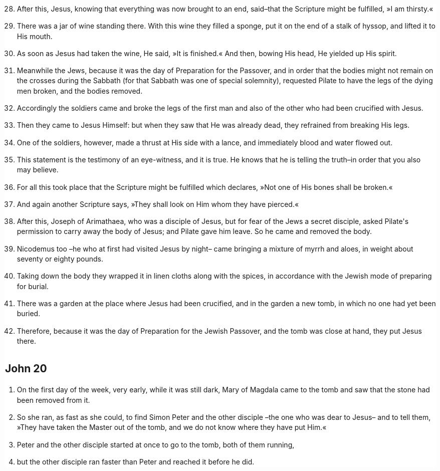 28. After this, Jesus, knowing that everything was now brought to an end, said–that the Scripture might be fulfilled, »I am thirsty.«

29. There was a jar of wine standing there. With this wine they filled a sponge, put it on the end of a stalk of hyssop, and lifted it to His mouth.

30. As soon as Jesus had taken the wine, He said, »It is finished.« And then, bowing His head, He yielded up His spirit.

31. Meanwhile the Jews, because it was the day of Preparation for the Passover, and in order that the bodies might not remain on the crosses during the Sabbath (for that Sabbath was one of special solemnity), requested Pilate to have the legs of the dying men broken, and the bodies removed.

32. Accordingly the soldiers came and broke the legs of the first man and also of the other who had been crucified with Jesus.

33. Then they came to Jesus Himself: but when they saw that He was already dead, they refrained from breaking His legs.

34. One of the soldiers, however, made a thrust at His side with a lance, and immediately blood and water flowed out.

35. This statement is the testimony of an eye-witness, and it is true. He knows that he is telling the truth–in order that you also may believe.

36. For all this took place that the Scripture might be fulfilled which declares, »Not one of His bones shall be broken.«

37. And again another Scripture says, »They shall look on Him whom they have pierced.«

38. After this, Joseph of Arimathaea, who was a disciple of Jesus, but for fear of the Jews a secret disciple, asked Pilate's permission to carry away the body of Jesus; and Pilate gave him leave. So he came and removed the body.

39. Nicodemus too –he who at first had visited Jesus by night– came bringing a mixture of myrrh and aloes, in weight about seventy or eighty pounds.

40. Taking down the body they wrapped it in linen cloths along with the spices, in accordance with the Jewish mode of preparing for burial.

41. There was a garden at the place where Jesus had been crucified, and in the garden a new tomb, in which no one had yet been buried.

42. Therefore, because it was the day of Preparation for the Jewish Passover, and the tomb was close at hand, they put Jesus there.

## John 20

1. On the first day of the week, very early, while it was still dark, Mary of Magdala came to the tomb and saw that the stone had been removed from it.

2. So she ran, as fast as she could, to find Simon Peter and the other disciple –the one who was dear to Jesus– and to tell them, »They have taken the Master out of the tomb, and we do not know where they have put Him.«

3. Peter and the other disciple started at once to go to the tomb, both of them running,

4. but the other disciple ran faster than Peter and reached it before he did.
